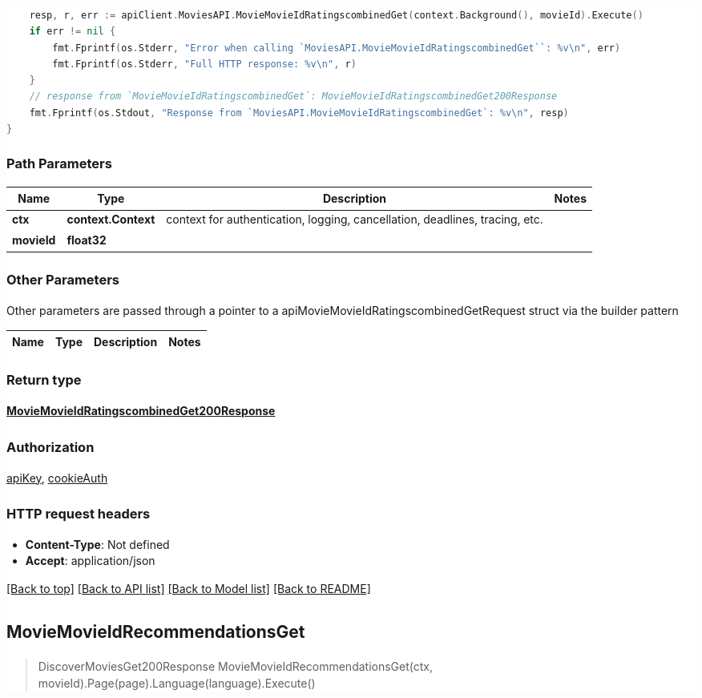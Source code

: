 ```go
	resp, r, err := apiClient.MoviesAPI.MovieMovieIdRatingscombinedGet(context.Background(), movieId).Execute()
	if err != nil {
		fmt.Fprintf(os.Stderr, "Error when calling `MoviesAPI.MovieMovieIdRatingscombinedGet``: %v\n", err)
		fmt.Fprintf(os.Stderr, "Full HTTP response: %v\n", r)
	}
	// response from `MovieMovieIdRatingscombinedGet`: MovieMovieIdRatingscombinedGet200Response
	fmt.Fprintf(os.Stdout, "Response from `MoviesAPI.MovieMovieIdRatingscombinedGet`: %v\n", resp)
}
```

### Path Parameters


Name | Type | Description  | Notes
------------- | ------------- | ------------- | -------------
**ctx** | **context.Context** | context for authentication, logging, cancellation, deadlines, tracing, etc.
**movieId** | **float32** |  | 

### Other Parameters

Other parameters are passed through a pointer to a apiMovieMovieIdRatingscombinedGetRequest struct via the builder pattern


Name | Type | Description  | Notes
------------- | ------------- | ------------- | -------------


### Return type

[**MovieMovieIdRatingscombinedGet200Response**](MovieMovieIdRatingscombinedGet200Response.md)

### Authorization

[apiKey](../README.md#apiKey), [cookieAuth](../README.md#cookieAuth)

### HTTP request headers

- **Content-Type**: Not defined
- **Accept**: application/json

[[Back to top]](#) [[Back to API list]](../README.md#documentation-for-api-endpoints)
[[Back to Model list]](../README.md#documentation-for-models)
[[Back to README]](../README.md)


## MovieMovieIdRecommendationsGet

> DiscoverMoviesGet200Response MovieMovieIdRecommendationsGet(ctx, movieId).Page(page).Language(language).Execute()
